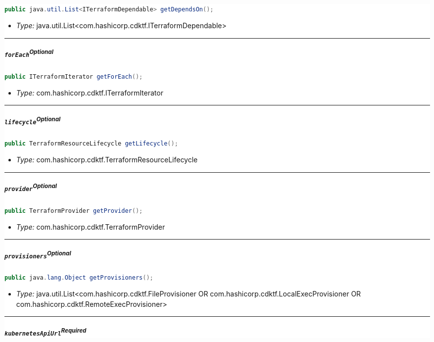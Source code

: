 ```java
public java.util.List<ITerraformDependable> getDependsOn();
```

- *Type:* java.util.List<com.hashicorp.cdktf.ITerraformDependable>

---

##### `forEach`<sup>Optional</sup> <a name="forEach" id="@cdktf/provider-gitlab.projectCluster.ProjectClusterConfig.property.forEach"></a>

```java
public ITerraformIterator getForEach();
```

- *Type:* com.hashicorp.cdktf.ITerraformIterator

---

##### `lifecycle`<sup>Optional</sup> <a name="lifecycle" id="@cdktf/provider-gitlab.projectCluster.ProjectClusterConfig.property.lifecycle"></a>

```java
public TerraformResourceLifecycle getLifecycle();
```

- *Type:* com.hashicorp.cdktf.TerraformResourceLifecycle

---

##### `provider`<sup>Optional</sup> <a name="provider" id="@cdktf/provider-gitlab.projectCluster.ProjectClusterConfig.property.provider"></a>

```java
public TerraformProvider getProvider();
```

- *Type:* com.hashicorp.cdktf.TerraformProvider

---

##### `provisioners`<sup>Optional</sup> <a name="provisioners" id="@cdktf/provider-gitlab.projectCluster.ProjectClusterConfig.property.provisioners"></a>

```java
public java.lang.Object getProvisioners();
```

- *Type:* java.util.List<com.hashicorp.cdktf.FileProvisioner OR com.hashicorp.cdktf.LocalExecProvisioner OR com.hashicorp.cdktf.RemoteExecProvisioner>

---

##### `kubernetesApiUrl`<sup>Required</sup> <a name="kubernetesApiUrl" id="@cdktf/provider-gitlab.projectCluster.ProjectClusterConfig.property.kubernetesApiUrl"></a>
